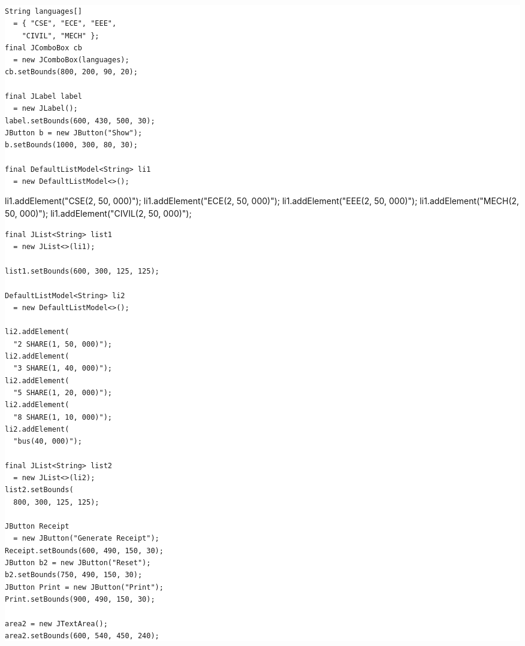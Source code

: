     String languages[]
      = { "CSE", "ECE", "EEE",
        "CIVIL", "MECH" };
    final JComboBox cb
      = new JComboBox(languages);
    cb.setBounds(800, 200, 90, 20);

    final JLabel label
      = new JLabel();
    label.setBounds(600, 430, 500, 30);
    JButton b = new JButton("Show");
    b.setBounds(1000, 300, 80, 30);

    final DefaultListModel<String> li1
      = new DefaultListModel<>();

li1.addElement("CSE(2, 50, 000)");
    li1.addElement("ECE(2, 50, 000)");
    li1.addElement("EEE(2, 50, 000)");
    li1.addElement("MECH(2, 50, 000)");
    li1.addElement("CIVIL(2, 50, 000)");

    final JList<String> list1
      = new JList<>(li1);

    list1.setBounds(600, 300, 125, 125);

    DefaultListModel<String> li2
      = new DefaultListModel<>();

    li2.addElement(
      "2 SHARE(1, 50, 000)");
    li2.addElement(
      "3 SHARE(1, 40, 000)");
    li2.addElement(
      "5 SHARE(1, 20, 000)");
    li2.addElement(
      "8 SHARE(1, 10, 000)");
    li2.addElement(
      "bus(40, 000)");

    final JList<String> list2
      = new JList<>(li2);
    list2.setBounds(
      800, 300, 125, 125);

    JButton Receipt
      = new JButton("Generate Receipt");
    Receipt.setBounds(600, 490, 150, 30);
    JButton b2 = new JButton("Reset");
    b2.setBounds(750, 490, 150, 30);
    JButton Print = new JButton("Print");
    Print.setBounds(900, 490, 150, 30);

    area2 = new JTextArea();
    area2.setBounds(600, 540, 450, 240);
